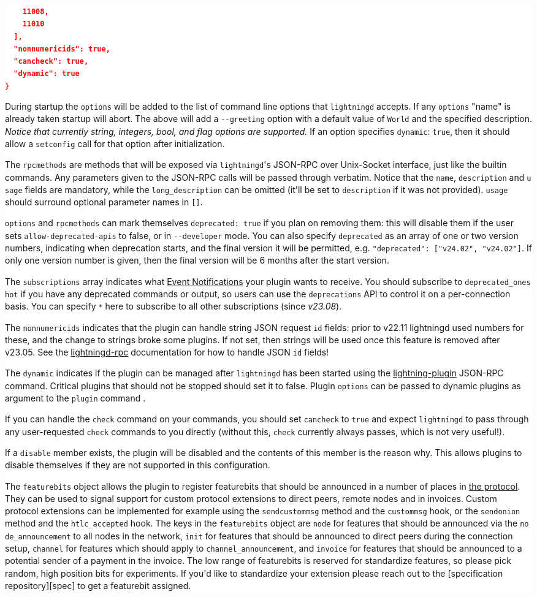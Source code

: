 ```json
    11008,
    11010
  ],
  "nonnumericids": true,
  "cancheck": true,
  "dynamic": true
}
```

During startup the `options` will be added to the list of command line options that `lightningd` accepts. If any `options` "name" is already taken startup will abort. The above will add a `--greeting` option with a default value of `World` and the specified description. _Notice that currently string, integers, bool, and flag options are supported._ If an option specifies `dynamic`: `true`, then it should allow a `setconfig` call for that option after initialization.

The `rpcmethods` are methods that will be exposed via `lightningd`'s JSON-RPC over Unix-Socket interface, just like the builtin commands. Any parameters given to the JSON-RPC calls will be passed through verbatim. Notice that the `name`, `description` and `usage` fields are mandatory, while the `long_description` can be omitted (it'll be set to `description` if it was not provided). `usage` should surround optional parameter names in `[]`.

`options` and `rpcmethods` can mark themselves `deprecated: true` if you plan on removing them: this will disable them if the user sets `allow-deprecated-apis` to false, or in `--developer` mode.  You can also specify `deprecated` as an array of one or two version numbers, indicating when deprecation starts, and the final version it will be permitted, e.g. `"deprecated": ["v24.02", "v24.02"]`.  If only one version number is given, then the final version will be 6 months after the start version.

The `subscriptions` array indicates what [Event Notifications](doc:event-notifications) your plugin wants to receive.  You should subscribe to `deprecated_oneshot` if you have any deprecated commands or output, so users can use the `deprecations` API to control it on a per-connection basis.  You can specify `*` here to subscribe to all other subscriptions (since *v23.08*).

The `nonnumericids` indicates that the plugin can handle string JSON request `id` fields: prior to v22.11 lightningd used numbers for these, and the change to strings broke some plugins.  If not set, then strings will be used once this feature is removed after v23.05. See the [lightningd-rpc](ref:lightningd-rpc) documentation for how to handle JSON `id` fields!

The `dynamic` indicates if the plugin can be managed after `lightningd` has been started using the [lightning-plugin](ref:lightning-plugin) JSON-RPC command. Critical plugins that should not be stopped should set it to false. Plugin `options` can be passed to dynamic plugins as argument to the `plugin` command .

If you can handle the `check` command on your commands, you should set `cancheck` to `true` and expect `lightningd` to pass through any user-requested `check` commands to you directly (without this, `check` currently always passes, which is not very useful!).
  
If a `disable` member exists, the plugin will be disabled and the contents of this member is the reason why.  This allows plugins to disable themselves if they are not supported in this configuration.

The `featurebits` object allows the plugin to register featurebits that should be announced in a number of places in [the protocol](https://github.com/lightning/bolts/blob/master/09-features). They can be used to signal support for custom protocol extensions to direct peers, remote nodes and in invoices. Custom protocol extensions can be implemented for example using the `sendcustommsg` method and the `custommsg` hook, or the `sendonion` method and the `htlc_accepted` hook. The keys in the `featurebits` object are `node` for features that should be announced via the `node_announcement` to all nodes in the network, `init` for features that should be announced to direct peers during the connection setup, `channel` for features which should apply to `channel_announcement`, and `invoice` for features that should be announced to a potential sender of a payment in the invoice. The low range of featurebits is reserved for standardize features, so please pick random, high position bits for experiments. If you'd like to standardize your extension please reach out to the [specification repository][spec] to get a featurebit assigned.
